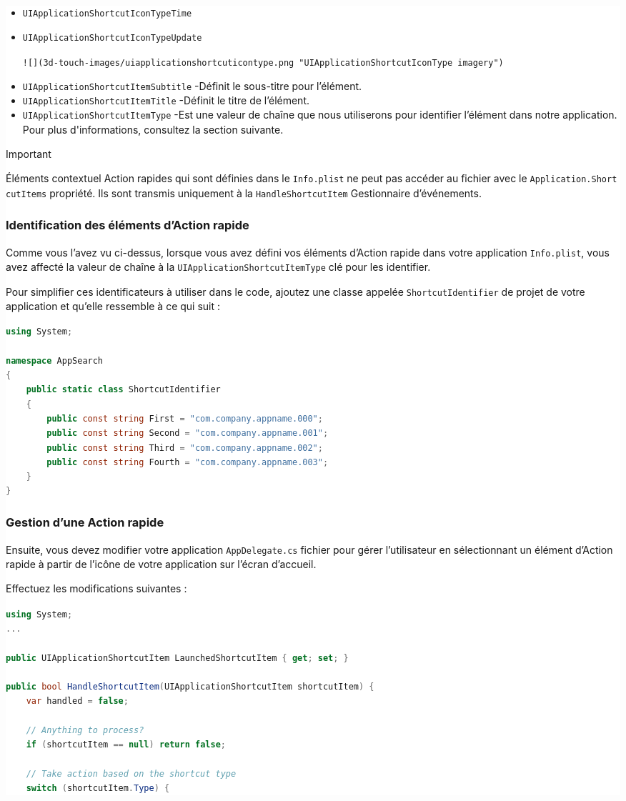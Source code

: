   - `UIApplicationShortcutIconTypeTime`
  - `UIApplicationShortcutIconTypeUpdate`

        ![](3d-touch-images/uiapplicationshortcuticontype.png "UIApplicationShortcutIconType imagery")

* `UIApplicationShortcutItemSubtitle` -Définit le sous-titre pour l’élément.
* `UIApplicationShortcutItemTitle` -Définit le titre de l’élément.
* `UIApplicationShortcutItemType` -Est une valeur de chaîne que nous utiliserons pour identifier l’élément dans notre application. Pour plus d'informations, consultez la section suivante.

> [!IMPORTANT]
> Éléments contextuel Action rapides qui sont définies dans le `Info.plist` ne peut pas accéder au fichier avec le `Application.ShortcutItems` propriété. Ils sont transmis uniquement à la `HandleShortcutItem` Gestionnaire d’événements. 





### <a name="identifying-quick-action-items"></a>Identification des éléments d’Action rapide

Comme vous l’avez vu ci-dessus, lorsque vous avez défini vos éléments d’Action rapide dans votre application `Info.plist`, vous avez affecté la valeur de chaîne à la `UIApplicationShortcutItemType` clé pour les identifier.

Pour simplifier ces identificateurs à utiliser dans le code, ajoutez une classe appelée `ShortcutIdentifier` de projet de votre application et qu’elle ressemble à ce qui suit :

```csharp
using System;

namespace AppSearch
{
    public static class ShortcutIdentifier
    {
        public const string First = "com.company.appname.000";
        public const string Second = "com.company.appname.001";
        public const string Third = "com.company.appname.002";
        public const string Fourth = "com.company.appname.003";
    }
}
```

<a name="Handling-a-Quick-Action" />

### <a name="handling-a-quick-action"></a>Gestion d’une Action rapide

Ensuite, vous devez modifier votre application `AppDelegate.cs` fichier pour gérer l’utilisateur en sélectionnant un élément d’Action rapide à partir de l’icône de votre application sur l’écran d’accueil.

Effectuez les modifications suivantes :

```csharp
using System;
...

public UIApplicationShortcutItem LaunchedShortcutItem { get; set; }

public bool HandleShortcutItem(UIApplicationShortcutItem shortcutItem) {
    var handled = false;

    // Anything to process?
    if (shortcutItem == null) return false;

    // Take action based on the shortcut type
    switch (shortcutItem.Type) {
```
